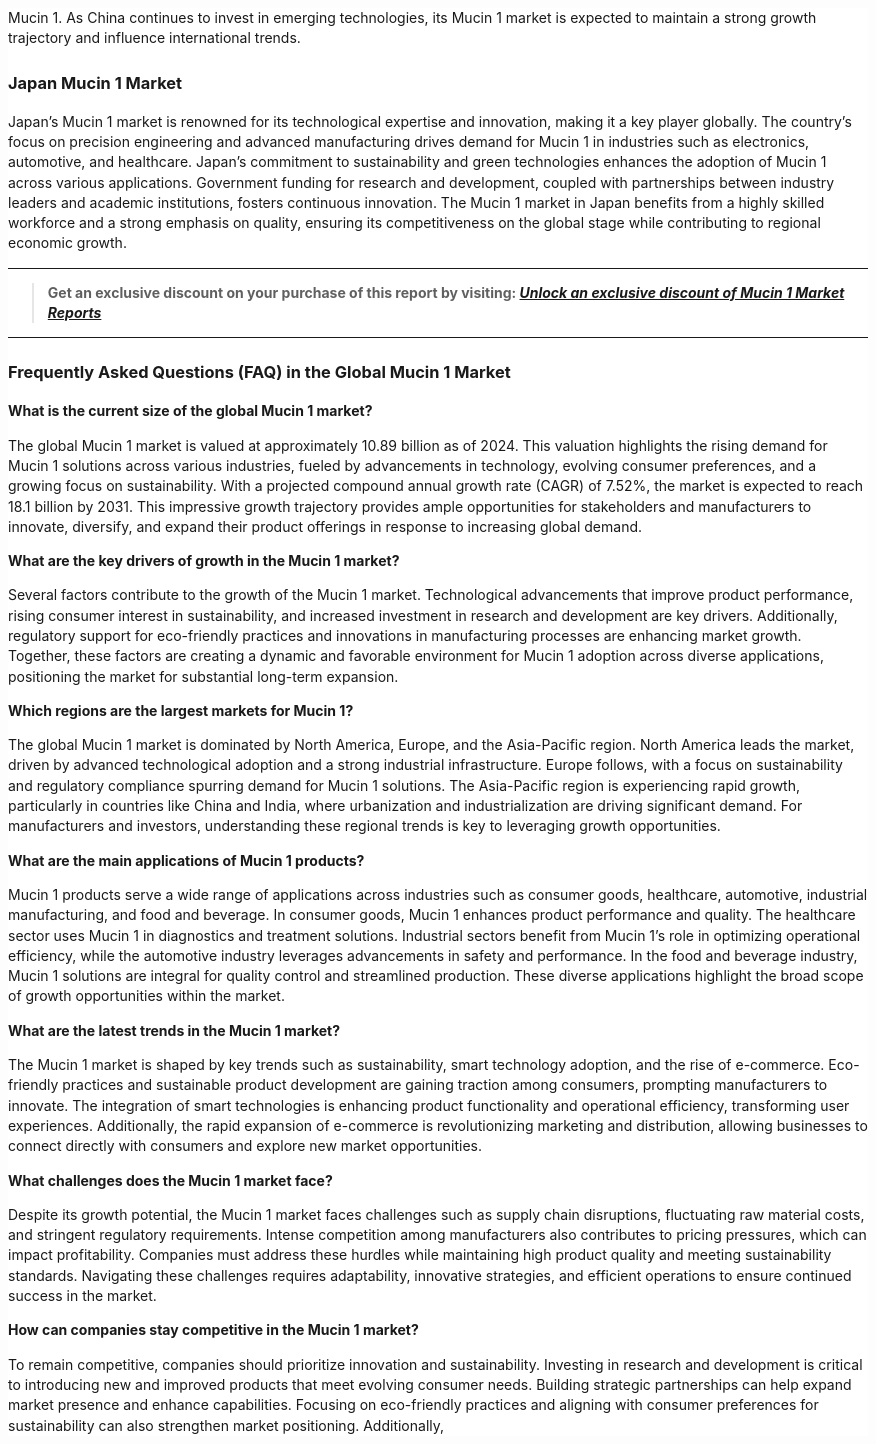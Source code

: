 Mucin 1. As China continues to invest in emerging technologies, its Mucin 1 market is expected to maintain a strong growth trajectory and influence international trends.</p><h3>Japan Mucin 1 Market</h3><p>Japan&rsquo;s Mucin 1 market is renowned for its technological expertise and innovation, making it a key player globally. The country&rsquo;s focus on precision engineering and advanced manufacturing drives demand for Mucin 1 in industries such as electronics, automotive, and healthcare. Japan&rsquo;s commitment to sustainability and green technologies enhances the adoption of Mucin 1 across various applications. Government funding for research and development, coupled with partnerships between industry leaders and academic institutions, fosters continuous innovation. The Mucin 1 market in Japan benefits from a highly skilled workforce and a strong emphasis on quality, ensuring its competitiveness on the global stage while contributing to regional economic growth.</p><hr /><blockquote><p><strong>Get an exclusive discount on your purchase of this report by visiting: <em><a href="://marketresearchpulse.com/ask-for-discount/82040?utm_source=Github&amp;utm_medium=019">Unlock an exclusive discount of Mucin 1 Market Reports</a></em>&nbsp;</strong></p></blockquote><hr /><h3>Frequently Asked Questions (FAQ) in the Global Mucin 1 Market</h3><p><strong>What is the current size of the global Mucin 1 market?</strong></p><p>The global Mucin 1 market is valued at approximately 10.89 billion as of 2024. This valuation highlights the rising demand for Mucin 1 solutions across various industries, fueled by advancements in technology, evolving consumer preferences, and a growing focus on sustainability. With a projected compound annual growth rate (CAGR) of 7.52%, the market is expected to reach 18.1 billion by 2031. This impressive growth trajectory provides ample opportunities for stakeholders and manufacturers to innovate, diversify, and expand their product offerings in response to increasing global demand.</p><p><strong>What are the key drivers of growth in the Mucin 1 market?</strong></p><p>Several factors contribute to the growth of the Mucin 1 market. Technological advancements that improve product performance, rising consumer interest in sustainability, and increased investment in research and development are key drivers. Additionally, regulatory support for eco-friendly practices and innovations in manufacturing processes are enhancing market growth. Together, these factors are creating a dynamic and favorable environment for Mucin 1 adoption across diverse applications, positioning the market for substantial long-term expansion.</p><p><strong>Which regions are the largest markets for Mucin 1?</strong></p><p>The global Mucin 1 market is dominated by North America, Europe, and the Asia-Pacific region. North America leads the market, driven by advanced technological adoption and a strong industrial infrastructure. Europe follows, with a focus on sustainability and regulatory compliance spurring demand for Mucin 1 solutions. The Asia-Pacific region is experiencing rapid growth, particularly in countries like China and India, where urbanization and industrialization are driving significant demand. For manufacturers and investors, understanding these regional trends is key to leveraging growth opportunities.</p><p><strong>What are the main applications of Mucin 1 products?</strong></p><p>Mucin 1 products serve a wide range of applications across industries such as consumer goods, healthcare, automotive, industrial manufacturing, and food and beverage. In consumer goods, Mucin 1 enhances product performance and quality. The healthcare sector uses Mucin 1 in diagnostics and treatment solutions. Industrial sectors benefit from Mucin 1&rsquo;s role in optimizing operational efficiency, while the automotive industry leverages advancements in safety and performance. In the food and beverage industry, Mucin 1 solutions are integral for quality control and streamlined production. These diverse applications highlight the broad scope of growth opportunities within the market.</p><p><strong>What are the latest trends in the Mucin 1 market?</strong></p><p>The Mucin 1 market is shaped by key trends such as sustainability, smart technology adoption, and the rise of e-commerce. Eco-friendly practices and sustainable product development are gaining traction among consumers, prompting manufacturers to innovate. The integration of smart technologies is enhancing product functionality and operational efficiency, transforming user experiences. Additionally, the rapid expansion of e-commerce is revolutionizing marketing and distribution, allowing businesses to connect directly with consumers and explore new market opportunities.</p><p><strong>What challenges does the Mucin 1 market face?</strong></p><p>Despite its growth potential, the Mucin 1 market faces challenges such as supply chain disruptions, fluctuating raw material costs, and stringent regulatory requirements. Intense competition among manufacturers also contributes to pricing pressures, which can impact profitability. Companies must address these hurdles while maintaining high product quality and meeting sustainability standards. Navigating these challenges requires adaptability, innovative strategies, and efficient operations to ensure continued success in the market.</p><p><strong>How can companies stay competitive in the Mucin 1 market?</strong></p><p>To remain competitive, companies should prioritize innovation and sustainability. Investing in research and development is critical to introducing new and improved products that meet evolving consumer needs. Building strategic partnerships can help expand market presence and enhance capabilities. Focusing on eco-friendly practices and aligning with consumer preferences for sustainability can also strengthen market positioning. Additionally,